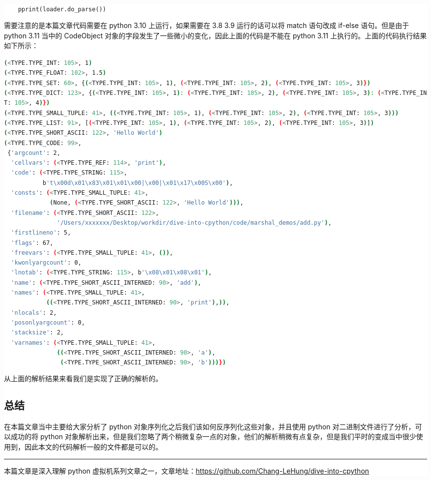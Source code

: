 ```python
    pprint(loader.do_parse())
```

需要注意的是本篇文章代码需要在 python 3.10 上运行，如果需要在 3.8 3.9 运行的话可以将 match 语句改成 if-else 语句。但是由于 python 3.11 当中的 CodeObject 对象的字段发生了一些微小的变化，因此上面的代码是不能在 python 3.11 上执行的。上面的代码执行结果如下所示：

```bash
(<TYPE.TYPE_INT: 105>, 1)
(<TYPE.TYPE_FLOAT: 102>, 1.5)
(<TYPE.TYPE_SET: 60>, {(<TYPE.TYPE_INT: 105>, 1), (<TYPE.TYPE_INT: 105>, 2), (<TYPE.TYPE_INT: 105>, 3)})
(<TYPE.TYPE_DICT: 123>, {(<TYPE.TYPE_INT: 105>, 1): (<TYPE.TYPE_INT: 105>, 2), (<TYPE.TYPE_INT: 105>, 3): (<TYPE.TYPE_INT: 105>, 4)})
(<TYPE.TYPE_SMALL_TUPLE: 41>, ((<TYPE.TYPE_INT: 105>, 1), (<TYPE.TYPE_INT: 105>, 2), (<TYPE.TYPE_INT: 105>, 3)))
(<TYPE.TYPE_LIST: 91>, [(<TYPE.TYPE_INT: 105>, 1), (<TYPE.TYPE_INT: 105>, 2), (<TYPE.TYPE_INT: 105>, 3)])
(<TYPE.TYPE_SHORT_ASCII: 122>, 'Hello World')
(<TYPE.TYPE_CODE: 99>,
 {'argcount': 2,
  'cellvars': (<TYPE.TYPE_REF: 114>, 'print'),
  'code': (<TYPE.TYPE_STRING: 115>,
           b't\x00d\x01\x83\x01\x01\x00|\x00|\x01\x17\x00S\x00'),
  'consts': (<TYPE.TYPE_SMALL_TUPLE: 41>,
             (None, (<TYPE.TYPE_SHORT_ASCII: 122>, 'Hello World'))),
  'filename': (<TYPE.TYPE_SHORT_ASCII: 122>,
               '/Users/xxxxxxx/Desktop/workdir/dive-into-cpython/code/marshal_demos/add.py'),
  'firstlineno': 5,
  'flags': 67,
  'freevars': (<TYPE.TYPE_SMALL_TUPLE: 41>, ()),
  'kwonlyargcount': 0,
  'lnotab': (<TYPE.TYPE_STRING: 115>, b'\x08\x01\x08\x01'),
  'name': (<TYPE.TYPE_SHORT_ASCII_INTERNED: 90>, 'add'),
  'names': (<TYPE.TYPE_SMALL_TUPLE: 41>,
            ((<TYPE.TYPE_SHORT_ASCII_INTERNED: 90>, 'print'),)),
  'nlocals': 2,
  'posonlyargcount': 0,
  'stacksize': 2,
  'varnames': (<TYPE.TYPE_SMALL_TUPLE: 41>,
               ((<TYPE.TYPE_SHORT_ASCII_INTERNED: 90>, 'a'),
                (<TYPE.TYPE_SHORT_ASCII_INTERNED: 90>, 'b')))})
```

从上面的解析结果来看我们是实现了正确的解析的。

## 总结

在本篇文章当中主要给大家分析了 python 对象序列化之后我们该如何反序列化这些对象，并且使用 python 对二进制文件进行了分析，可以成功的将 python 对象解析出来，但是我们忽略了两个稍微复杂一点的对象，他们的解析稍微有点复杂，但是我们平时的变成当中很少使用到，因此本文的代码解析一般的文件都是可以的。

---

本篇文章是深入理解 python 虚拟机系列文章之一，文章地址：https://github.com/Chang-LeHung/dive-into-cpython
